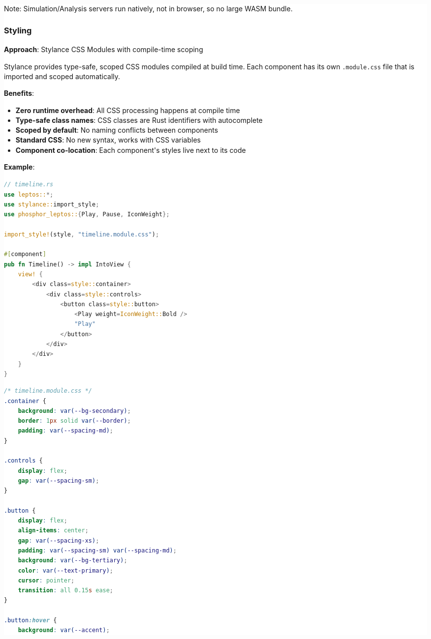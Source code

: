 Note: Simulation/Analysis servers run natively, not in browser, so no large WASM bundle.

### Styling

**Approach**: Stylance CSS Modules with compile-time scoping

Stylance provides type-safe, scoped CSS modules compiled at build time. Each component has its own `.module.css` file that is imported and scoped automatically.

**Benefits**:
- **Zero runtime overhead**: All CSS processing happens at compile time
- **Type-safe class names**: CSS classes are Rust identifiers with autocomplete
- **Scoped by default**: No naming conflicts between components
- **Standard CSS**: No new syntax, works with CSS variables
- **Component co-location**: Each component's styles live next to its code

**Example**:
```rust
// timeline.rs
use leptos::*;
use stylance::import_style;
use phosphor_leptos::{Play, Pause, IconWeight};

import_style!(style, "timeline.module.css");

#[component]
pub fn Timeline() -> impl IntoView {
    view! {
        <div class=style::container>
            <div class=style::controls>
                <button class=style::button>
                    <Play weight=IconWeight::Bold />
                    "Play"
                </button>
            </div>
        </div>
    }
}
```

```css
/* timeline.module.css */
.container {
    background: var(--bg-secondary);
    border: 1px solid var(--border);
    padding: var(--spacing-md);
}

.controls {
    display: flex;
    gap: var(--spacing-sm);
}

.button {
    display: flex;
    align-items: center;
    gap: var(--spacing-xs);
    padding: var(--spacing-sm) var(--spacing-md);
    background: var(--bg-tertiary);
    color: var(--text-primary);
    cursor: pointer;
    transition: all 0.15s ease;
}

.button:hover {
    background: var(--accent);
```